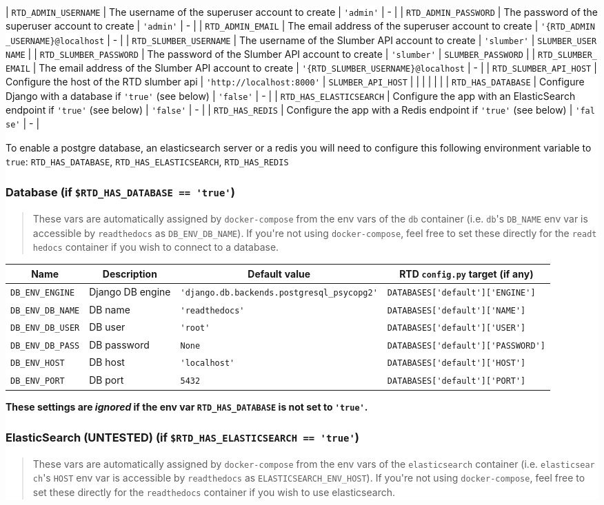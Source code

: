 | `RTD_ADMIN_USERNAME`              | The username of the superuser account to create | `'admin'` | - |
| `RTD_ADMIN_PASSWORD`              | The password of the superuser account to create | `'admin'` | - |
| `RTD_ADMIN_EMAIL`                 | The email address of the superuser account to create | `'{RTD_ADMIN_USERNAME}@localhost` | - |
| `RTD_SLUMBER_USERNAME`              | The username of the Slumber API account to create | `'slumber'` | `SLUMBER_USERNAME` |
| `RTD_SLUMBER_PASSWORD`              | The password of the Slumber API account to create | `'slumber'` | `SLUMBER_PASSWORD` |
| `RTD_SLUMBER_EMAIL`                 | The email address of the Slumber API account to create | `'{RTD_SLUMBER_USERNAME}@localhost` | - |
| `RTD_SLUMBER_API_HOST`            | Configure the host of the RTD slumber api | `'http://localhost:8000'` | `SLUMBER_API_HOST` |
| | | | |
| `RTD_HAS_DATABASE`                | Configure Django with a database if `'true'` (see below) | `'false'` | - |
| `RTD_HAS_ELASTICSEARCH`           | Configure the app with an ElasticSearch endpoint if `'true'` (see below) | `'false'` | - |
| `RTD_HAS_REDIS`                   | Configure the app with a Redis endpoint if `'true'` (see below) | `'false'` | - |

To enable a postgre database, an elasticsearch server or a redis you will need to configure this following environment variable to `true`: `RTD_HAS_DATABASE`, `RTD_HAS_ELASTICSEARCH`, `RTD_HAS_REDIS`

### Database (if `$RTD_HAS_DATABASE == 'true'`)

> These vars are automatically assigned by `docker-compose` from the env vars of
> the `db` container (i.e. `db`'s `DB_NAME` env var is accessible by
> `readthedocs` as `DB_ENV_DB_NAME`). If you're not using `docker-compose`, feel
> free to set these directly for the `readthedocs` container if you wish to
> connect to a database.

| Name              | Description      | Default value                             | RTD `config.py` target (if any)     |
| ----------------- | ---------------- | ----------------------------------------- | ----------------------------------- |
| `DB_ENV_ENGINE`   | Django DB engine | `'django.db.backends.postgresql_psycopg2'`| `DATABASES['default']['ENGINE']`    |
| `DB_ENV_DB_NAME`  | DB name          | `'readthedocs'`                           | `DATABASES['default']['NAME']`      |
| `DB_ENV_DB_USER`  | DB user          | `'root'`                                  | `DATABASES['default']['USER']`      |
| `DB_ENV_DB_PASS`  | DB password      | `None`                                    | `DATABASES['default']['PASSWORD']`  |
| `DB_ENV_HOST`     | DB host          | `'localhost'`                             | `DATABASES['default']['HOST']`      |
| `DB_ENV_PORT`     | DB port          | `5432`                                    | `DATABASES['default']['PORT']`      |

**These settings are *ignored* if the env var `RTD_HAS_DATABASE` is not set to
`'true'`.**

### ElasticSearch (UNTESTED) (if `$RTD_HAS_ELASTICSEARCH == 'true'`)

> These vars are automatically assigned by `docker-compose` from the env vars of
> the `elasticsearch` container (i.e. `elasticsearch`'s `HOST` env var is
> accessible by `readthedocs` as `ELASTICSEARCH_ENV_HOST`). If you're not using
> `docker-compose`, feel free to set these directly for the `readthedocs`
> container if you wish to use elasticsearch.

